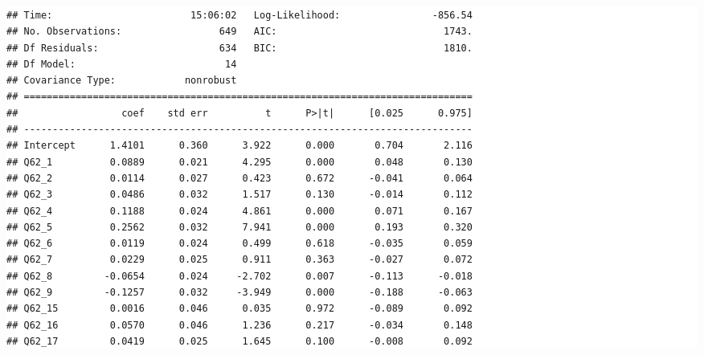     ## Time:                        15:06:02   Log-Likelihood:                -856.54
    ## No. Observations:                 649   AIC:                             1743.
    ## Df Residuals:                     634   BIC:                             1810.
    ## Df Model:                          14                                         
    ## Covariance Type:            nonrobust                                         
    ## ==============================================================================
    ##                  coef    std err          t      P>|t|      [0.025      0.975]
    ## ------------------------------------------------------------------------------
    ## Intercept      1.4101      0.360      3.922      0.000       0.704       2.116
    ## Q62_1          0.0889      0.021      4.295      0.000       0.048       0.130
    ## Q62_2          0.0114      0.027      0.423      0.672      -0.041       0.064
    ## Q62_3          0.0486      0.032      1.517      0.130      -0.014       0.112
    ## Q62_4          0.1188      0.024      4.861      0.000       0.071       0.167
    ## Q62_5          0.2562      0.032      7.941      0.000       0.193       0.320
    ## Q62_6          0.0119      0.024      0.499      0.618      -0.035       0.059
    ## Q62_7          0.0229      0.025      0.911      0.363      -0.027       0.072
    ## Q62_8         -0.0654      0.024     -2.702      0.007      -0.113      -0.018
    ## Q62_9         -0.1257      0.032     -3.949      0.000      -0.188      -0.063
    ## Q62_15         0.0016      0.046      0.035      0.972      -0.089       0.092
    ## Q62_16         0.0570      0.046      1.236      0.217      -0.034       0.148
    ## Q62_17         0.0419      0.025      1.645      0.100      -0.008       0.092
